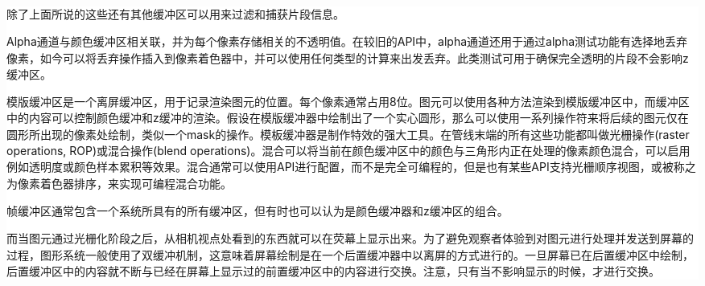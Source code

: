 除了上面所说的这些还有其他缓冲区可以用来过滤和捕获片段信息。

Alpha通道与颜色缓冲区相关联，并为每个像素存储相关的不透明值。在较旧的API中，alpha通道还用于通过alpha测试功能有选择地丢弃像素，如今可以将丢弃操作插入到像素着色器中，并可以使用任何类型的计算来出发丢弃。此类测试可用于确保完全透明的片段不会影响z缓冲区。

模版缓冲区是一个离屏缓冲区，用于记录渲染图元的位置。每个像素通常占用8位。图元可以使用各种方法渲染到模版缓冲区中，而缓冲区中的内容可以控制颜色缓冲和z缓冲的渲染。假设在模版缓冲器中绘制出了一个实心圆形，那么可以使用一系列操作符来将后续的图元仅在圆形所出现的像素处绘制，类似一个mask的操作。模板缓冲器是制作特效的强大工具。在管线末端的所有这些功能都叫做光栅操作(raster operations, ROP)或混合操作(blend operations)。混合可以将当前在颜色缓冲区中的颜色与三角形内正在处理的像素颜色混合，可以启用例如透明度或颜色样本累积等效果。混合通常可以使用API进行配置，而不是完全可编程的，但是也有某些API支持光栅顺序视图，或被称之为像素着色器排序，来实现可编程混合功能。

帧缓冲区通常包含一个系统所具有的所有缓冲区，但有时也可以认为是颜色缓冲器和z缓冲区的组合。

而当图元通过光栅化阶段之后，从相机视点处看到的东西就可以在荧幕上显示出来。为了避免观察者体验到对图元进行处理并发送到屏幕的过程，图形系统一般使用了双缓冲机制，这意味着屏幕绘制是在一个后置缓冲器中以离屏的方式进行的。一旦屏幕已在后置缓冲区中绘制，后置缓冲区中的内容就不断与已经在屏幕上显示过的前置缓冲区中的内容进行交换。注意，只有当不影响显示的时候，才进行交换。